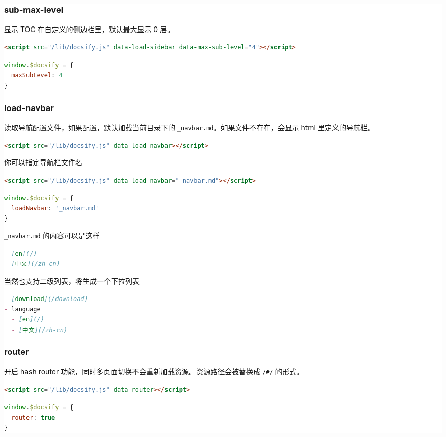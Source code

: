 ### sub-max-level

显示 TOC 在自定义的侧边栏里，默认最大显示 0 层。


```html
<script src="/lib/docsify.js" data-load-sidebar data-max-sub-level="4"></script>
```

```js
window.$docsify = {
  maxSubLevel: 4
}
```

### load-navbar

读取导航配置文件，如果配置，默认加载当前目录下的 `_navbar.md`。如果文件不存在，会显示 html 里定义的导航栏。

```html
<script src="/lib/docsify.js" data-load-navbar></script>
```

你可以指定导航栏文件名

```html
<script src="/lib/docsify.js" data-load-navbar="_navbar.md"></script>
```

```js
window.$docsify = {
  loadNavbar: '_navbar.md'
}
```

`_navbar.md` 的内容可以是这样

```markdown
- [en](/)
- [中文](/zh-cn)
```

当然也支持二级列表，将生成一个下拉列表
```markdown
- [download](/download)
- language
  - [en](/)
  - [中文](/zh-cn)
```


### router

开启 hash router 功能，同时多页面切换不会重新加载资源。资源路径会被替换成 `/#/` 的形式。

```html
<script src="/lib/docsify.js" data-router></script>
```

```js
window.$docsify = {
  router: true
}
```
